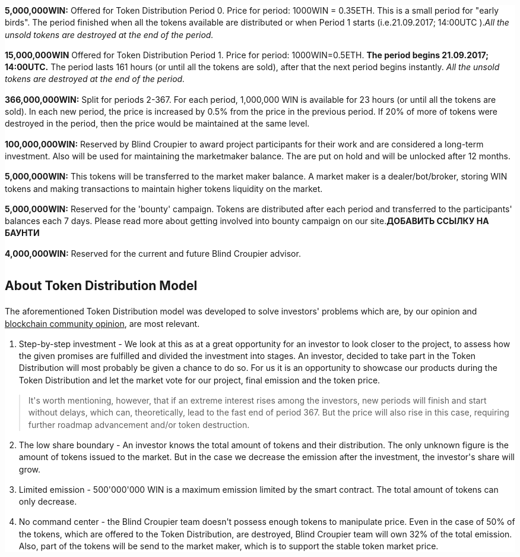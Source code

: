 **5,000,000WIN:** Offered for Token Distribution Period 0. Price for period: 1000WIN = 0.35ETH. This is a small period for "early birds". The period finished when all the tokens available are distributed or when Period 1 starts (i.e.21.09.2017; 14:00UTC ).*All the unsold tokens are destroyed at the end of the period.*

**15,000,000WIN** Offered for Token Distribution Period 1. Price for period:  1000WIN=0.5ETH.  **The period begins 21.09.2017; 14:00UTC.**  The period lasts 161 hours (or until all the tokens are sold), after that the next period begins instantly. *All the unsold tokens are destroyed at the end of the period.*

 **366,000,000WIN:**  Split for periods 2-367. For each period, 1,000,000 WIN is available for 23 hours (or until all the tokens are sold). In each new period, the price is increased by 0.5% from the price in the previous period.
If  20% of more of tokens were destroyed in the period, then the price would be maintained at the same level.
 
**100,000,000WIN:** Reserved by Blind Croupier to award project participants for their work and are considered a long-term investment. Also will be used for maintaining the marketmaker balance. The are put on hold and will be unlocked after 12 months.

**5,000,000WIN:** This tokens will be transferred to the market maker balance. A market maker is a dealer/bot/broker, storing WIN tokens and making transactions to maintain higher tokens liquidity on the market. 

**5,000,000WIN:** Reserved for the 'bounty' campaign. Tokens are distributed after each period and transferred to the participants' balances each 7 days. Please read more about getting involved into bounty campaign on our site.**ДОБАВИТЬ ССЫЛКУ НА БАУНТИ**

**4,000,000WIN:** Reserved for the current and future Blind Croupier advisor. 

## About Token Distribution Model

The aforementioned Token Distribution model was developed to solve investors' problems which are, by our opinion and [blockchain community opinion](http://vitalik.ca/general/2017/06/09/sales.html), are most relevant.

1. Step-by-step investment - We look at this as at a great opportunity for an investor to look closer to the project, to assess how the given promises are fulfilled and divided the investment into stages. An investor, decided to take part in the Token Distribution will most probably be given a chance to do so. For us it is an opportunity to showcase our products during the Token Distribution and let the market vote for our project, final emission and the token price.

> It's worth mentioning, however, that if an extreme interest rises among the investors, new periods will finish and start without delays, which can, theoretically, lead to the fast end of period 367. But the price will also rise in this case, requiring further roadmap advancement and/or token destruction.

2. The low share boundary - An investor knows the total amount of tokens and their distribution. The only unknown figure is the amount of tokens issued to the market. But in the case we decrease the emission after the investment, the investor's share will grow.

3. Limited emission - 500'000'000 WIN is a maximum emission limited by the smart contract. The total amount of tokens can only decrease.

4. No command center - the Blind Croupier team doesn't possess enough tokens to manipulate price. Even in the case of 50% of the tokens, which are offered to the Token Distribution, are destroyed, Blind Croupier team will own 32% of the total emission. Also, part of the tokens will be send to the market maker, which is to support the stable token market price.
